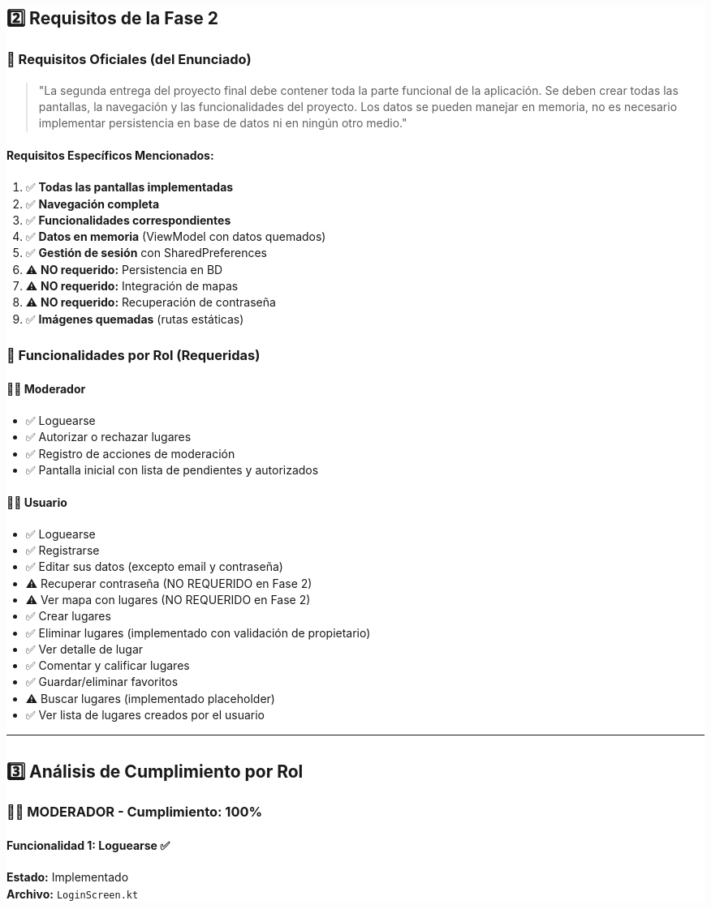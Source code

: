 
## 2️⃣ Requisitos de la Fase 2

### 📝 Requisitos Oficiales (del Enunciado)

> "La segunda entrega del proyecto final debe contener toda la parte funcional de la aplicación. Se deben crear todas las pantallas, la navegación y las funcionalidades del proyecto. Los datos se pueden manejar en memoria, no es necesario implementar persistencia en base de datos ni en ningún otro medio."

#### Requisitos Específicos Mencionados:

1. ✅ **Todas las pantallas implementadas**
2. ✅ **Navegación completa**
3. ✅ **Funcionalidades correspondientes**
4. ✅ **Datos en memoria** (ViewModel con datos quemados)
5. ✅ **Gestión de sesión** con SharedPreferences
6. ⚠️ **NO requerido:** Persistencia en BD
7. ⚠️ **NO requerido:** Integración de mapas
8. ⚠️ **NO requerido:** Recuperación de contraseña
9. ✅ **Imágenes quemadas** (rutas estáticas)

### 🎯 Funcionalidades por Rol (Requeridas)

#### 👮‍♂️ Moderador
- ✅ Loguearse
- ✅ Autorizar o rechazar lugares
- ✅ Registro de acciones de moderación
- ✅ Pantalla inicial con lista de pendientes y autorizados

#### 👨‍💻 Usuario
- ✅ Loguearse
- ✅ Registrarse
- ✅ Editar sus datos (excepto email y contraseña)
- ⚠️ Recuperar contraseña (NO REQUERIDO en Fase 2)
- ⚠️ Ver mapa con lugares (NO REQUERIDO en Fase 2)
- ✅ Crear lugares
- ✅ Eliminar lugares (implementado con validación de propietario)
- ✅ Ver detalle de lugar
- ✅ Comentar y calificar lugares
- ✅ Guardar/eliminar favoritos
- ⚠️ Buscar lugares (implementado placeholder)
- ✅ Ver lista de lugares creados por el usuario

---

## 3️⃣ Análisis de Cumplimiento por Rol

### 👮‍♂️ MODERADOR - Cumplimiento: 100%

#### Funcionalidad 1: Loguearse ✅
**Estado:** Implementado  
**Archivo:** `LoginScreen.kt`
